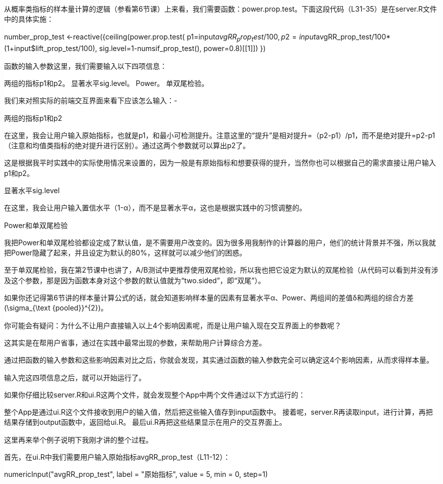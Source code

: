 从概率类指标的样本量计算的逻辑（参看第6节课）上来看，我们需要函数：power.prop.test。下面这段代码（L31-35）是在server.R文件中的具体实施：

number_prop_test <-reactive({ceiling(power.prop.test(
p1=input$avgRR_prop_test/100,	                        
p2=input$avgRR_prop_test/100*(1+input$lift_prop_test/100),
sig.level=1-numsif_prop_test(), 
power=0.8)[[1]])
	    })


函数的输入参数这里，我们需要输入以下四项信息：


两组的指标p1和p2。
显著水平sig.level。
Power。
单双尾检验。


我们来对照实际的前端交互界面来看下应该怎么输入：-


两组的指标p1和p2

在这里，我会让用户输入原始指标，也就是p1，和最小可检测提升。注意这里的“提升”是相对提升=（p2-p1）/p1，而不是绝对提升=p2-p1（注意和均值类指标的绝对提升进行区别）。通过这两个参数就可以算出p2了。

这是根据我平时实践中的实际使用情况来设置的，因为一般是有原始指标和想要获得的提升，当然你也可以根据自己的需求直接让用户输入p1和p2。

显著水平sig.level

在这里，我会让用户输入置信水平（1-α），而不是显著水平α，这也是根据实践中的习惯调整的。

Power和单双尾检验

我把Power和单双尾检验都设定成了默认值，是不需要用户改变的。因为很多用我制作的计算器的用户，他们的统计背景并不强，所以我就把Power隐藏了起来，并且设定为默认的80%，这样就可以减少他们的困惑。

至于单双尾检验，我在第2节课中也讲了，A/B测试中更推荐使用双尾检验，所以我也把它设定为默认的双尾检验（从代码可以看到并没有涉及这个参数，那是因为函数本身对这个参数的默认值就为“two.sided”，即“双尾”）。

如果你还记得第6节讲的样本量计算公式的话，就会知道影响样本量的因素有显著水平α、Power、两组间的差值δ和两组的综合方差\(\\sigma\_{\\text {pooled}}^{2}\)。

你可能会有疑问：为什么不让用户直接输入以上4个影响因素呢，而是让用户输入现在交互界面上的参数呢？

这其实是在帮用户省事，通过在实践中最常出现的参数，来帮助用户计算综合方差。

通过把函数的输入参数和这些影响因素对比之后，你就会发现，其实通过函数的输入参数完全可以确定这4个影响因素，从而求得样本量。

输入完这四项信息之后，就可以开始运行了。

如果你仔细比较server.R和ui.R这两个文件，就会发现整个App中两个文件通过以下方式运行的：


整个App是通过ui.R这个文件接收到用户的输入值，然后把这些输入值存到input函数中。
接着呢，server.R再读取input，进行计算，再把结果存储到output函数中，返回给ui.R。
最后ui.R再把这些结果显示在用户的交互界面上。


这里再来举个例子说明下我刚才讲的整个过程。

首先，在ui.R中我们需要用户输入原始指标avgRR_prop_test（L11-12）：

numericInput("avgRR_prop_test", label = "原始指标", value = 5, min = 0, step=1)
